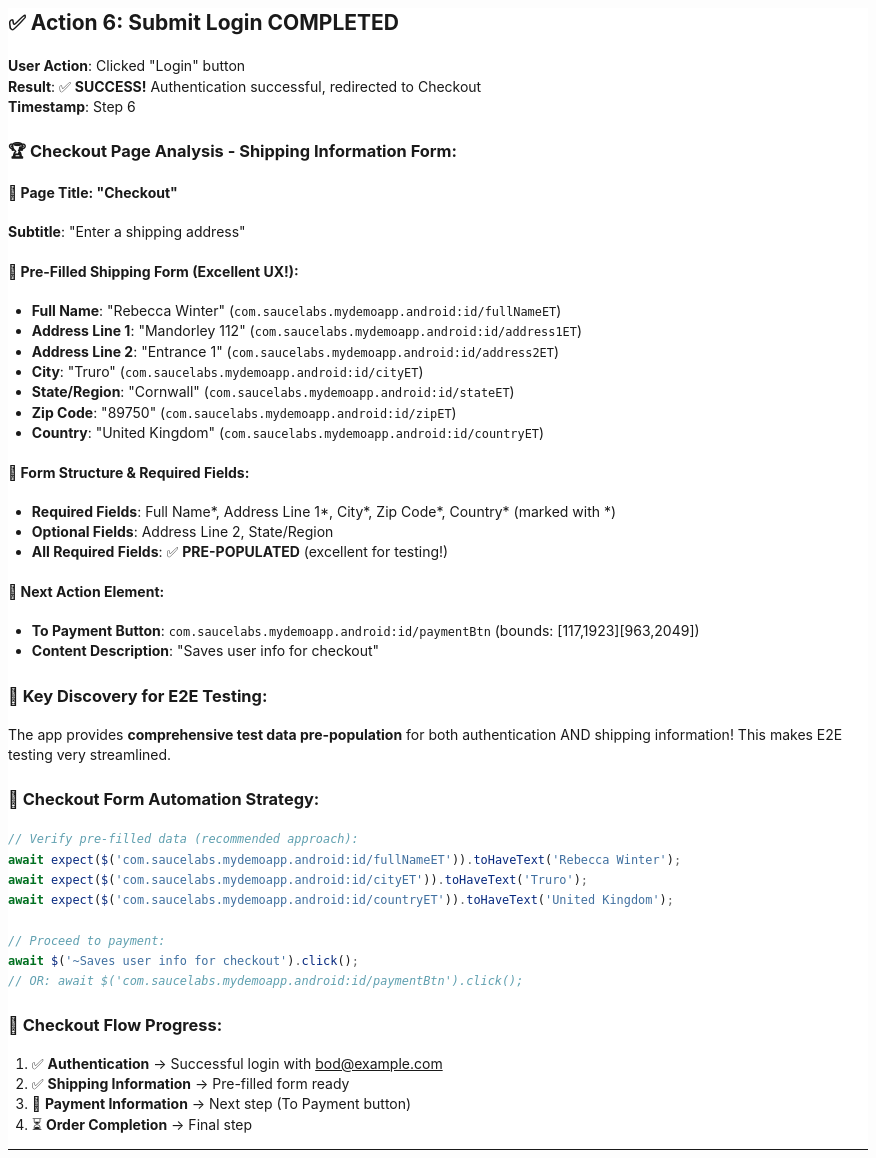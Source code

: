 
## ✅ Action 6: Submit Login COMPLETED
**User Action**: Clicked "Login" button  
**Result**: ✅ **SUCCESS!** Authentication successful, redirected to Checkout  
**Timestamp**: Step 6  

### 🏆 **Checkout Page Analysis - Shipping Information Form**:

#### 📝 **Page Title**: "Checkout"
**Subtitle**: "Enter a shipping address"

#### 🎯 **Pre-Filled Shipping Form (Excellent UX!)**:
- **Full Name**: "Rebecca Winter" (`com.saucelabs.mydemoapp.android:id/fullNameET`)
- **Address Line 1**: "Mandorley 112" (`com.saucelabs.mydemoapp.android:id/address1ET`)
- **Address Line 2**: "Entrance 1" (`com.saucelabs.mydemoapp.android:id/address2ET`)
- **City**: "Truro" (`com.saucelabs.mydemoapp.android:id/cityET`)
- **State/Region**: "Cornwall" (`com.saucelabs.mydemoapp.android:id/stateET`)
- **Zip Code**: "89750" (`com.saucelabs.mydemoapp.android:id/zipET`)
- **Country**: "United Kingdom" (`com.saucelabs.mydemoapp.android:id/countryET`)

#### 🎯 **Form Structure & Required Fields**:
- **Required Fields**: Full Name*, Address Line 1*, City*, Zip Code*, Country* (marked with *)
- **Optional Fields**: Address Line 2, State/Region
- **All Required Fields**: ✅ **PRE-POPULATED** (excellent for testing!)

#### 🔧 **Next Action Element**:
- **To Payment Button**: `com.saucelabs.mydemoapp.android:id/paymentBtn` (bounds: [117,1923][963,2049])
- **Content Description**: "Saves user info for checkout"

### 🎯 **Key Discovery for E2E Testing**:
The app provides **comprehensive test data pre-population** for both authentication AND shipping information! This makes E2E testing very streamlined.

### 📝 **Checkout Form Automation Strategy**:
```javascript
// Verify pre-filled data (recommended approach):
await expect($('com.saucelabs.mydemoapp.android:id/fullNameET')).toHaveText('Rebecca Winter');
await expect($('com.saucelabs.mydemoapp.android:id/cityET')).toHaveText('Truro');
await expect($('com.saucelabs.mydemoapp.android:id/countryET')).toHaveText('United Kingdom');

// Proceed to payment:
await $('~Saves user info for checkout').click();
// OR: await $('com.saucelabs.mydemoapp.android:id/paymentBtn').click();
```

### 🏁 **Checkout Flow Progress**:
1. ✅ **Authentication** → Successful login with bod@example.com
2. ✅ **Shipping Information** → Pre-filled form ready
3. 🎯 **Payment Information** → Next step (To Payment button)
4. ⏳ **Order Completion** → Final step

---